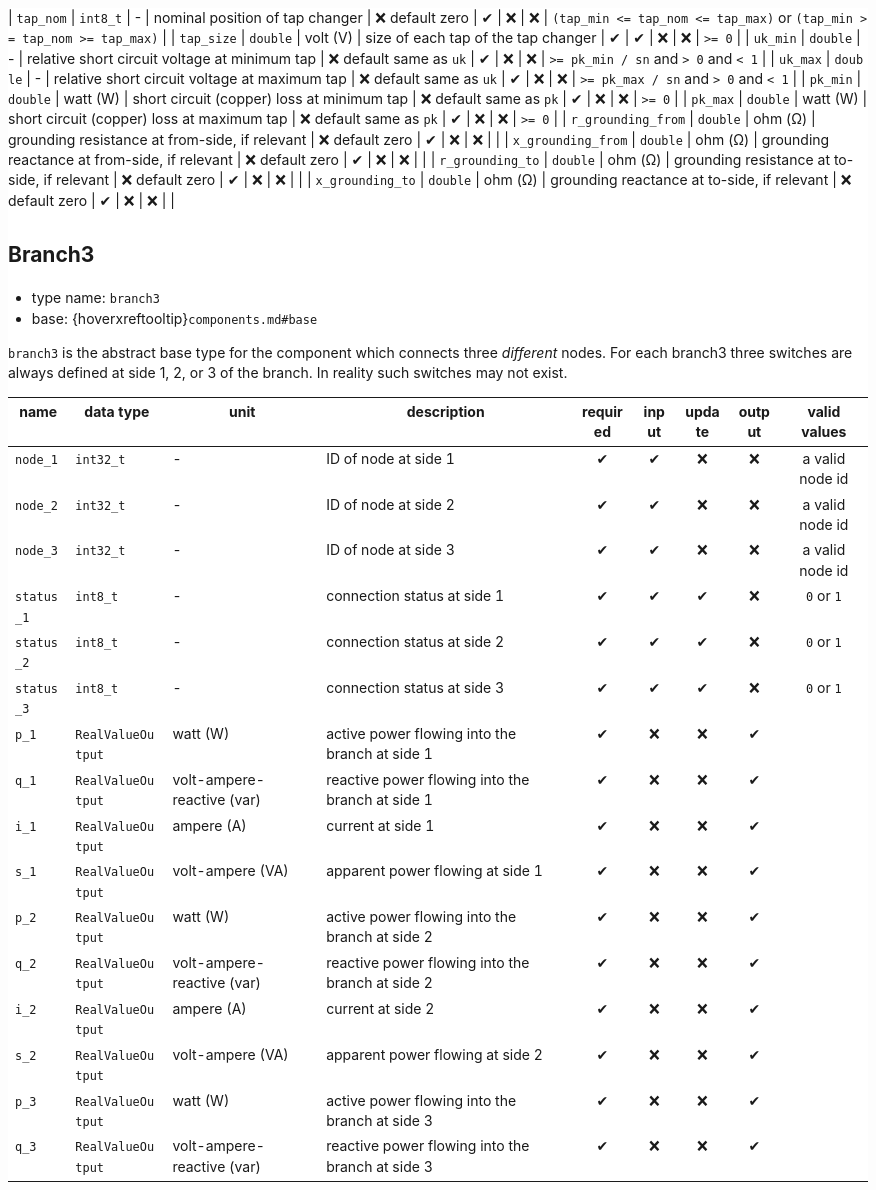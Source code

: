 | `tap_nom`   | `int8_t` | - | nominal position of tap changer                                                                                                                                                                                                    | &#10060; default zero | &#10004; | &#10060; | &#10060; | `(tap_min <= tap_nom <= tap_max)` or `(tap_min >= tap_nom >= tap_max)` |
| `tap_size` | `double` | volt (V) | size of each tap of the tap changer                                                                                                                                                                                                | &#10004; | &#10004; | &#10060; | &#10060; | `>= 0` |
| `uk_min` | `double` | - | relative short circuit voltage at minimum tap                                                                                                                                                                                      | &#10060; default same as `uk` | &#10004; | &#10060; | &#10060; | `>= pk_min / sn` and `> 0` and `< 1` |
| `uk_max` | `double` | - | relative short circuit voltage at maximum tap                                                                                                                                                                                      | &#10060; default same as `uk` | &#10004; | &#10060; | &#10060; | `>= pk_max / sn` and `> 0` and `< 1` |
| `pk_min` | `double` | watt (W) | short circuit (copper) loss at minimum tap                                                                                                                                                                                         | &#10060; default same as `pk` | &#10004; | &#10060; | &#10060; | `>= 0` |
| `pk_max` | `double` | watt (W) | short circuit (copper) loss at maximum tap                                                                                                                                                                                         | &#10060; default same as `pk` | &#10004; | &#10060; | &#10060; | `>= 0` |
| `r_grounding_from` | `double` | ohm (Ω) | grounding resistance at from-side, if relevant                                                                                                                                                                                     | &#10060; default zero | &#10004; | &#10060; | &#10060; | |
| `x_grounding_from` | `double` | ohm (Ω) | grounding reactance at from-side, if relevant                                                                                                                                                                                      | &#10060; default zero | &#10004; | &#10060; | &#10060; | |
| `r_grounding_to` | `double` | ohm (Ω) | grounding resistance at to-side, if relevant                                                                                                                                                                                       | &#10060; default zero | &#10004; | &#10060; | &#10060; | |
| `x_grounding_to` | `double` | ohm (Ω) | grounding reactance at to-side, if relevant                                                                                                                                                                                        | &#10060; default zero | &#10004; | &#10060; | &#10060; | |

## Branch3

* type name: `branch3`
* base: {hoverxreftooltip}`components.md#base`

`branch3` is the abstract base type for the component which connects three *different* nodes. For each branch3 three
switches are always defined at side 1, 2, or 3 of the branch. In reality such switches may not exist.

| name | data type | unit | description | required | input | update | output | valid values |
| --- | --- | --- | --- | :---: | :---: | :---: | :---: | :---: |
| `node_1` | `int32_t` | - | ID of node at side 1 | &#10004; | &#10004; | &#10060; | &#10060; | a valid node id |
| `node_2` | `int32_t` | - | ID of node at side 2 | &#10004; | &#10004; | &#10060; | &#10060; | a valid node id |
| `node_3` | `int32_t` | - | ID of node at side 3 | &#10004; | &#10004; | &#10060; | &#10060; | a valid node id |
| `status_1` | `int8_t` | - | connection status at side 1 | &#10004; | &#10004; | &#10004; | &#10060; | `0` or `1` |
| `status_2` | `int8_t` | - | connection status at side 2 | &#10004; | &#10004; | &#10004; | &#10060; | `0` or `1` |
| `status_3` | `int8_t` | - | connection status at side 3 | &#10004; | &#10004; | &#10004; | &#10060; | `0` or `1` |
| `p_1` | `RealValueOutput` | watt (W) | active power flowing into the branch at side 1 | &#10004; | &#10060; | &#10060; | &#10004; | |
| `q_1` | `RealValueOutput` | volt-ampere-reactive (var) | reactive power flowing into the branch at side 1 | &#10004; | &#10060; | &#10060; | &#10004; | |
| `i_1` | `RealValueOutput` | ampere (A) | current at side 1 | &#10004; | &#10060; | &#10060; | &#10004; | |
| `s_1` | `RealValueOutput` | volt-ampere (VA) | apparent power flowing at side 1 | &#10004; | &#10060; | &#10060; | &#10004; | |
| `p_2` | `RealValueOutput` | watt (W) | active power flowing into the branch at side 2 | &#10004; | &#10060; | &#10060; | &#10004; | |
| `q_2` | `RealValueOutput` | volt-ampere-reactive (var) | reactive power flowing into the branch at side 2 | &#10004; | &#10060; | &#10060; | &#10004; | |
| `i_2` | `RealValueOutput` | ampere (A) | current at side 2 | &#10004; | &#10060; | &#10060; | &#10004; | |
| `s_2` | `RealValueOutput` | volt-ampere (VA) | apparent power flowing at side 2 | &#10004; | &#10060; | &#10060; | &#10004; | |
| `p_3` | `RealValueOutput` | watt (W) | active power flowing into the branch at side 3 | &#10004; | &#10060; | &#10060; | &#10004; | |
| `q_3` | `RealValueOutput` | volt-ampere-reactive (var) | reactive power flowing into the branch at side 3 | &#10004; | &#10060; | &#10060; | &#10004; | |